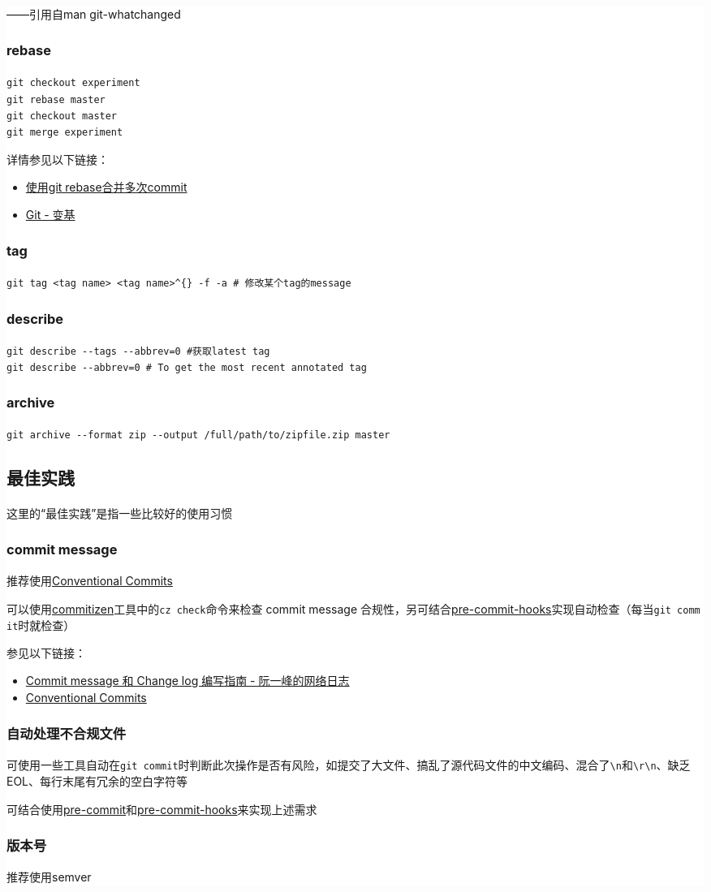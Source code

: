 ——引用自man git-whatchanged

### rebase

    git checkout experiment
    git rebase master
    git checkout master
    git merge experiment

详情参见以下链接：

* [使用git rebase合并多次commit](https://juejin.cn/post/6844903600976576519)

* [Git - 变基](https://git-scm.com/book/zh/v2/Git-%E5%88%86%E6%94%AF-%E5%8F%98%E5%9F%BA)

### tag

    git tag <tag name> <tag name>^{} -f -a # 修改某个tag的message

### describe

    git describe --tags --abbrev=0 #获取latest tag
    git describe --abbrev=0 # To get the most recent annotated tag

### archive

    git archive --format zip --output /full/path/to/zipfile.zip master

## 最佳实践

这里的“最佳实践”是指一些比较好的使用习惯

### commit message

推荐使用[Conventional Commits](https://www.conventionalcommits.org/en/v1.0.0/)

可以使用[commitizen](https://commitizen-tools.github.io/commitizen/)工具中的`cz check`命令来检查 commit message 合规性，另可结合[pre-commit-hooks](https://github.com/pre-commit/pre-commit-hooks)实现自动检查（每当`git commit`时就检查）

参见以下链接：

* [Commit message 和 Change log 编写指南 - 阮一峰的网络日志](https://www.ruanyifeng.com/blog/2016/01/commit_message_change_log.html)
* [Conventional Commits](https://www.conventionalcommits.org/en/v1.0.0/)

### 自动处理不合规文件

可使用一些工具自动在`git commit`时判断此次操作是否有风险，如提交了大文件、搞乱了源代码文件的中文编码、混合了`\n`和`\r\n`、缺乏EOL、每行末尾有冗余的空白字符等

可结合使用[pre-commit](https://pre-commit.com/)和[pre-commit-hooks](https://github.com/pre-commit/pre-commit-hooks)来实现上述需求

### 版本号

推荐使用semver
